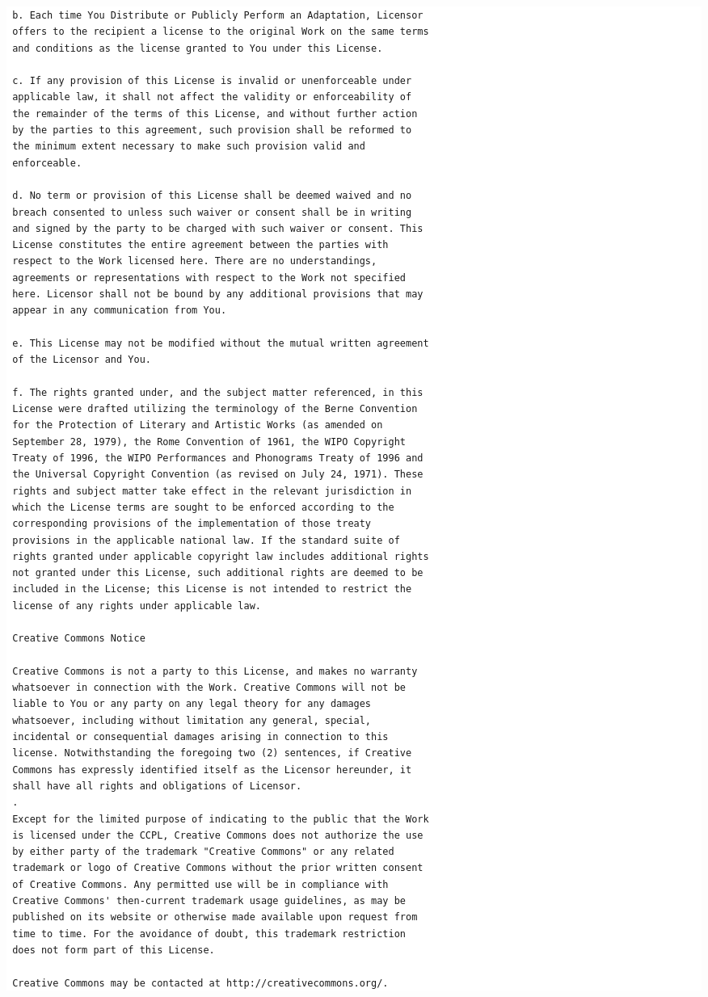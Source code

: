 ```
 b. Each time You Distribute or Publicly Perform an Adaptation, Licensor
 offers to the recipient a license to the original Work on the same terms
 and conditions as the license granted to You under this License.
 
 c. If any provision of this License is invalid or unenforceable under
 applicable law, it shall not affect the validity or enforceability of
 the remainder of the terms of this License, and without further action
 by the parties to this agreement, such provision shall be reformed to
 the minimum extent necessary to make such provision valid and
 enforceable.
 
 d. No term or provision of this License shall be deemed waived and no
 breach consented to unless such waiver or consent shall be in writing
 and signed by the party to be charged with such waiver or consent. This
 License constitutes the entire agreement between the parties with
 respect to the Work licensed here. There are no understandings,
 agreements or representations with respect to the Work not specified
 here. Licensor shall not be bound by any additional provisions that may
 appear in any communication from You.
 
 e. This License may not be modified without the mutual written agreement
 of the Licensor and You.
 
 f. The rights granted under, and the subject matter referenced, in this
 License were drafted utilizing the terminology of the Berne Convention
 for the Protection of Literary and Artistic Works (as amended on
 September 28, 1979), the Rome Convention of 1961, the WIPO Copyright
 Treaty of 1996, the WIPO Performances and Phonograms Treaty of 1996 and
 the Universal Copyright Convention (as revised on July 24, 1971). These
 rights and subject matter take effect in the relevant jurisdiction in
 which the License terms are sought to be enforced according to the
 corresponding provisions of the implementation of those treaty
 provisions in the applicable national law. If the standard suite of
 rights granted under applicable copyright law includes additional rights
 not granted under this License, such additional rights are deemed to be
 included in the License; this License is not intended to restrict the
 license of any rights under applicable law.
 
 Creative Commons Notice
 
 Creative Commons is not a party to this License, and makes no warranty
 whatsoever in connection with the Work. Creative Commons will not be
 liable to You or any party on any legal theory for any damages
 whatsoever, including without limitation any general, special,
 incidental or consequential damages arising in connection to this
 license. Notwithstanding the foregoing two (2) sentences, if Creative
 Commons has expressly identified itself as the Licensor hereunder, it
 shall have all rights and obligations of Licensor.
 .
 Except for the limited purpose of indicating to the public that the Work
 is licensed under the CCPL, Creative Commons does not authorize the use
 by either party of the trademark "Creative Commons" or any related
 trademark or logo of Creative Commons without the prior written consent
 of Creative Commons. Any permitted use will be in compliance with
 Creative Commons' then-current trademark usage guidelines, as may be
 published on its website or otherwise made available upon request from
 time to time. For the avoidance of doubt, this trademark restriction
 does not form part of this License.
 
 Creative Commons may be contacted at http://creativecommons.org/.
```
